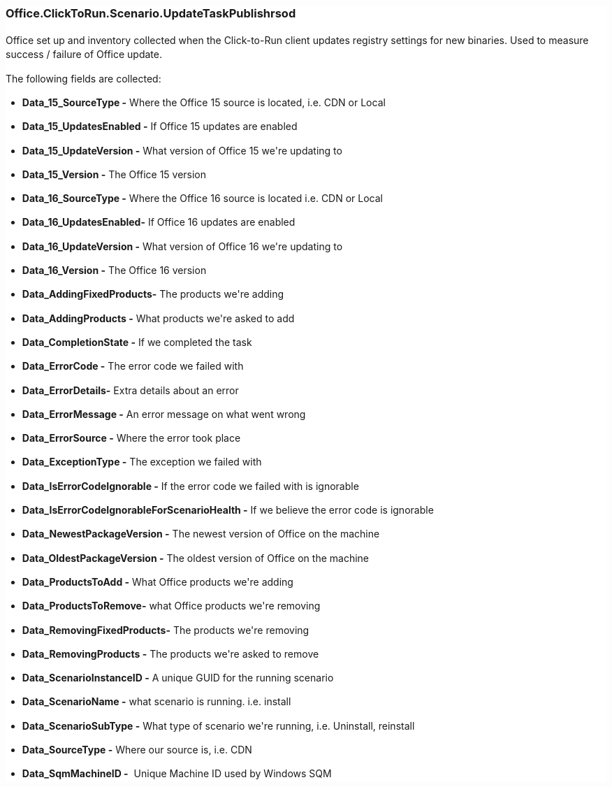 ### Office.ClickToRun.Scenario.UpdateTaskPublishrsod

Office set up and inventory collected when the Click-to-Run client updates registry settings for new binaries. Used to measure success / failure of Office update.

The following fields are collected:

  - **Data\_15\_SourceType -** Where the Office 15 source is located, i.e. CDN or Local 

  - **Data\_15\_UpdatesEnabled -** If Office 15 updates are enabled 

  - **Data\_15\_UpdateVersion -** What version of Office 15 we're updating to 

  - **Data\_15\_Version -** The Office 15 version 

  - **Data\_16\_SourceType -** Where the Office 16 source is located i.e. CDN or Local 

  - **Data\_16\_UpdatesEnabled-** If Office 16 updates are enabled 

  - **Data\_16\_UpdateVersion -** What version of Office 16 we're updating to 

  - **Data\_16\_Version -** The Office 16 version 

  - **Data\_AddingFixedProducts-** The products we're adding 

  - **Data\_AddingProducts -** What products we're asked to add 

  - **Data\_CompletionState -** If we completed the task

  - **Data\_ErrorCode -** The error code we failed with 

  - **Data\_ErrorDetails-** Extra details about an error 

  - **Data\_ErrorMessage -** An error message on what went wrong 

  - **Data\_ErrorSource -** Where the error took place 

  - **Data\_ExceptionType -** The exception we failed with 

  - **Data\_IsErrorCodeIgnorable -** If the error code we failed with is ignorable 

  - **Data\_IsErrorCodeIgnorableForScenarioHealth -** If we believe the error code is ignorable 

  - **Data\_NewestPackageVersion -** The newest version of Office on the machine 

  - **Data\_OldestPackageVersion -** The oldest version of Office on the machine 

  - **Data\_ProductsToAdd -** What Office products we're adding 

  - **Data\_ProductsToRemove-** what Office products we're removing 

  - **Data\_RemovingFixedProducts-** The products we're removing 

  - **Data\_RemovingProducts -** The products we're asked to remove 

  - **Data\_ScenarioInstanceID -** A unique GUID for the running scenario 

  - **Data\_ScenarioName -** what scenario is running. i.e. install 

  - **Data\_ScenarioSubType -** What type of scenario we're running, i.e. Uninstall, reinstall 

  - **Data\_SourceType -** Where our source is, i.e. CDN 

  - **Data\_SqmMachineID -**  Unique Machine ID used by Windows SQM 
